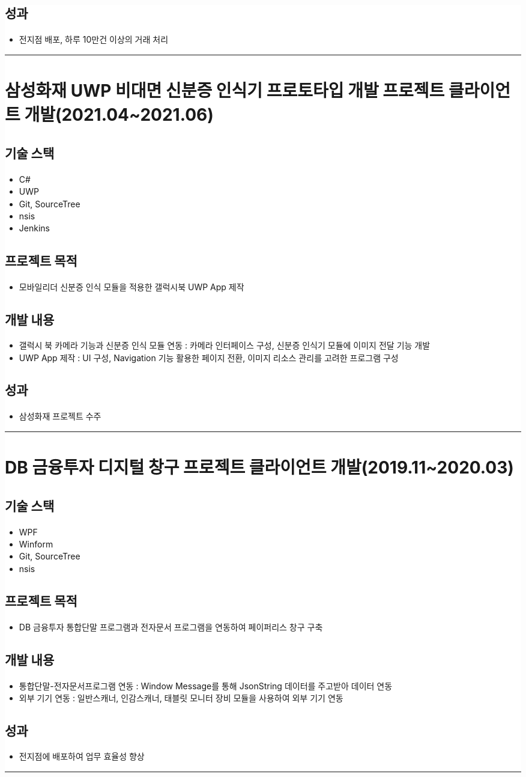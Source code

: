 ## 성과
- 전지점 배포, 하루 10만건 이상의 거래 처리

---

# 삼성화재 UWP 비대면 신분증 인식기 프로토타입 개발 프로젝트 클라이언트 개발(2021.04~2021.06)
## 기술 스택
- C#
- UWP
- Git, SourceTree
- nsis
- Jenkins

## 프로젝트 목적
- 모바일리더 신분증 인식 모듈을 적용한 갤럭시북 UWP App 제작

## 개발 내용
- 갤럭시 북 카메라 기능과 신분증 인식 모듈 연동 : 카메라 인터페이스 구성, 신분증 인식기 모듈에 이미지 전달 기능 개발
- UWP App 제작 : UI 구성, Navigation 기능 활용한 페이지 전환, 이미지 리소스 관리를 고려한 프로그램 구성

## 성과
- 삼성화재 프로젝트 수주

---

# DB 금융투자 디지털 창구 프로젝트 클라이언트 개발(2019.11~2020.03)
## 기술 스택
- WPF
- Winform
- Git, SourceTree
- nsis

## 프로젝트 목적
- DB 금융투자 통합단말 프로그램과 전자문서 프로그램을 연동하여 페이퍼리스 창구 구축

## 개발 내용
- 통합단말-전자문서프로그램 연동 : Window Message를 통해 JsonString 데이터를 주고받아 데이터 연동
- 외부 기기 연동 : 일반스캐너, 인감스캐너, 태블릿 모니터 장비 모듈을 사용하여 외부 기기 연동

## 성과 
- 전지점에 배포하여 업무 효율성 향상

---